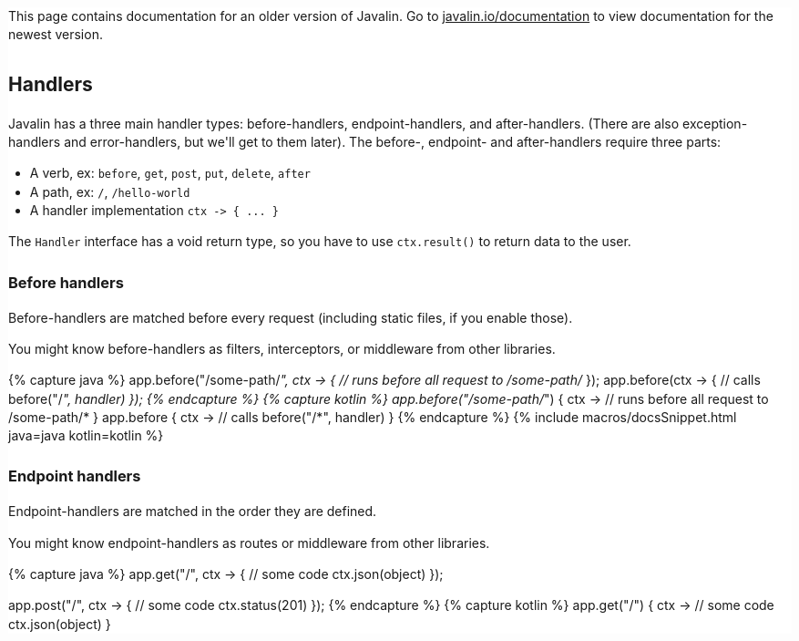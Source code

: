 This page contains documentation for an older version of Javalin.
Go to [javalin.io/documentation](/documentation) to view documentation for the newest version.

## Handlers
Javalin has a three main handler types: before-handlers, endpoint-handlers, and after-handlers.
(There are also exception-handlers and error-handlers, but we'll get to them later).
The before-, endpoint- and after-handlers require three parts:

* A verb, ex: `before`, `get`, `post`, `put`, `delete`, `after`
* A path, ex: `/`, `/hello-world`
* A handler implementation `ctx -> { ... }`

The `Handler` interface has a void return type, so you have to use  `ctx.result()` to return data to the user.

### Before handlers
Before-handlers are matched before every request (including static files, if you enable those).
<div class="comment">You might know before-handlers as filters, interceptors, or middleware from other libraries.</div>

{% capture java %}
app.before("/some-path/*", ctx -> {
    // runs before all request to /some-path/*
});
app.before(ctx -> {
    // calls before("/*", handler)
});
{% endcapture %}
{% capture kotlin %}
app.before("/some-path/*") { ctx ->
    // runs before all request to /some-path/*
}
app.before { ctx ->
    // calls before("/*", handler)
}
{% endcapture %}
{% include macros/docsSnippet.html java=java kotlin=kotlin %}

### Endpoint handlers
Endpoint-handlers are matched in the order they are defined.
<div class="comment">You might know endpoint-handlers as routes or middleware from other libraries.</div>

{% capture java %}
app.get("/", ctx -> {
    // some code
    ctx.json(object)
});

app.post("/", ctx -> {
    // some code
    ctx.status(201)
});
{% endcapture %}
{% capture kotlin %}
app.get("/") { ctx ->
    // some code
    ctx.json(object)
}
